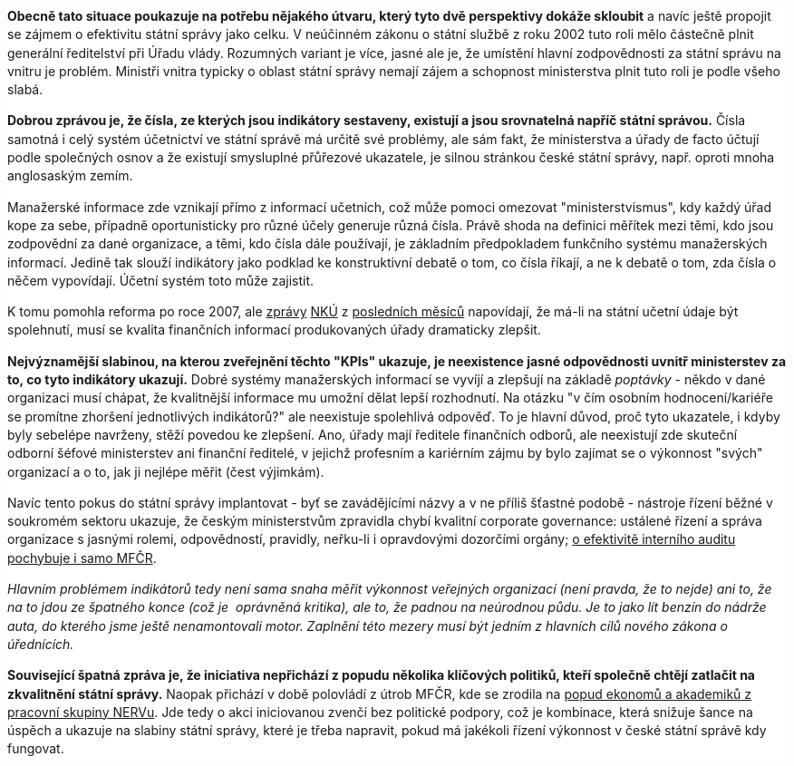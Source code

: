 **Obecně tato situace poukazuje na potřebu nějakého útvaru, který tyto dvě perspektivy dokáže skloubit** a navíc ještě propojit se zájmem o efektivitu státní správy jako celku. V neúčinném zákonu o státní službě z roku 2002 tuto roli mělo částečně plnit generální ředitelství při Úřadu vlády. Rozumných variant je více, jasné ale je, že umístění hlavní zodpovědnosti za státní správu na vnitru je problém. Ministři vnitra typicky o oblast státní správy nemají zájem a schopnost ministerstva plnit tuto roli je podle všeho slabá.

**Dobrou zprávou je, že čísla, ze kterých jsou indikátory sestaveny, existují a jsou srovnatelná napříč státní správou.** Čísla samotná i celý systém účetnictví ve státní správě má určitě své problémy, ale sám fakt, že ministerstva a úřady de facto účtují podle společných osnov a že existují smysluplné přůřezové ukazatele, je silnou stránkou české státní správy, např. oproti mnoha anglosaským zemím.

Manažerské informace zde vznikají přímo z informací učetních, což může pomoci omezovat "ministerstvismus", kdy každý úřad kope za sebe, případně oportunisticky pro různé účely generuje různá čísla. Právě shoda na definici měřítek mezi těmi, kdo jsou zodpovědní za dané organizace, a těmi, kdo čísla dále používají, je základním předpokladem funkčního systému manažerských informací. Jedině tak slouží indikátory jako podklad ke konstruktivní debatě o tom, co čísla říkají, a ne k debatě o tom, zda čísla o něčem vypovídají. Účetní systém toto může zajistit.

K tomu pomohla reforma po roce 2007, ale [zprávy](http://nku.cz/cz/media/ucetni-zaverka-mpsv-nepodava-verny-a-poctivy-obraz-predmetu-ucetnictvi-id6641/) [NKÚ](http://nku.cz/cz/media/mpsv-podepsalo-osm-dodatku-ke-smlouve--navysilo-tak-cenu-systemu-pro-vyplatu-davek-o-1-5-miliardy-korun--id6640/) z [posledních měsíců](http://www.lidovky.cz/nku-ministerstvo-dopravy-nevedlo-v-roce-2011-uplne-ucetnictvi-prs-/zpravy-domov.aspx?c=A130225_090149_ln_domov_pef) napovídají, že má-li na státní učetní údaje být spolehnutí, musí se kvalita finančních informací produkovaných úřady dramaticky zlepšit.

**Nejvýznamější slabinou, na kterou zveřejnění těchto "KPIs" ukazuje, je neexistence jasné odpovědnosti uvnitř ministerstev za to, co tyto indikátory ukazují.** Dobré systémy manažerských informací se vyvíjí a zlepšují na základě _poptávky_ - někdo v dané organizaci musí chápat, že kvalitnější informace mu umožní dělat lepší rozhodnutí. Na otázku "v čím osobním hodnocení/kariéře se promítne zhoršení jednotlivých indikátorů?" ale neexistuje spolehlivá odpověď. To je hlavní důvod, proč tyto ukazatele, i kdyby byly sebelépe navrženy, stěží povedou ke zlepšení. Ano, úřady mají ředitele finančních odborů, ale neexistují zde skuteční odborní šéfové ministerstev ani finanční ředitelé, v jejichž profesním a kariérním zájmu by bylo zajímat se o výkonnost "svých" organizací a o to, jak ji nejlépe měřit (čest výjimkám).

Navíc tento pokus do státní správy implantovat - byť se zavádějícími názvy a v ne příliš šťastné podobě - nástroje řízení běžné v soukromém sektoru ukazuje, že českým ministerstvům zpravidla chybí kvalitní corporate governance: ustálené řízení a správa organizace s jasnými rolemi, odpovědností, pravidly, neřku-li i opravdovými dozorčími orgány; [o efektivitě interního auditu pochybuje i samo MFČR](http://bookshop.europa.eu/en/compendium-of-the-public-internal-control-systems-in-the-eu-member-states-2012-pbKV3111130/;pgid=y8dIS7GUWMdSR0EAlMEUUsWb00002HkRg2SE;sid=1_aN4zXCisaNomf9W-oTRFfn0CWLMJcBq6Y=?CatalogCategoryID=Y.cKABstnJsAAAEjxZEY4e5L).

_Hlavním problémem indikátorů tedy není sama snaha měřit výkonnost veřejných organizací (není pravda, že to nejde) ani to, že na to jdou ze špatného konce (což je  oprávněná kritika), ale to, že padnou na neúrodnou půdu. Je to jako lít benzín do nádrže auta, do kterého jsme ještě nenamontovali motor. Zaplnění této mezery musí být jedním z hlavních cílů nového zákona o úřednících._

**Související špatná zpráva je, že iniciativa nepřichází z popudu několika klíčových politiků, kteří společně chtějí zatlačit na zkvalitnění státní správy.** Naopak přichází v době polovládí z útrob MFČR, kde se zrodila na [popud ekonomů a akademiků z pracovní skupiny NERVu](http://www.vlada.cz/cz/media-centrum/aktualne/nerv-navrhuje-efektivneji-ridit-vydaje-statu--105187/). Jde tedy o akci iniciovanou zvenčí bez politické podpory, což je kombinace, která snižuje šance na úspěch a ukazuje na slabiny státní správy, které je třeba napravit, pokud má jakékoli řízení výkonnost v české státní správě kdy fungovat.
